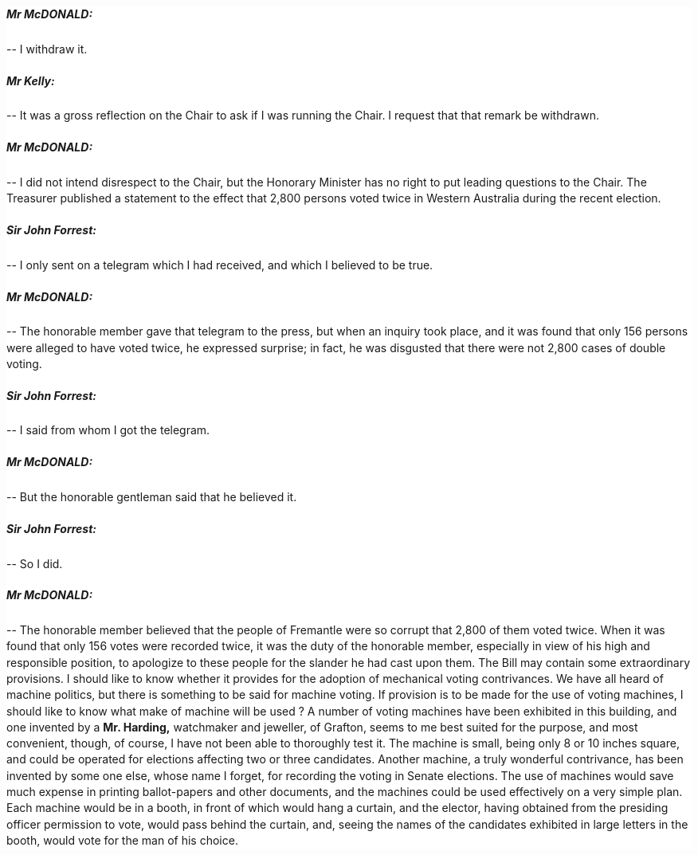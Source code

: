 ##### Mr McDONALD:

-- I withdraw it. 

##### Mr Kelly:

-- It was a gross reflection on the Chair to ask if I was running the Chair. I request that that remark be withdrawn. 

##### Mr McDONALD:

-- I did not intend disrespect to the Chair, but the Honorary Minister has no right to put leading questions to the Chair. The Treasurer published a statement to the effect that 2,800 persons voted twice in Western Australia during the recent election. 

##### Sir John Forrest:

-- I only sent on a telegram which I had received, and which I believed to be true. 

##### Mr McDONALD:

-- The honorable member gave that telegram to the press, but when an inquiry took place, and it was found that only 156 persons were alleged to have voted twice, he expressed surprise; in fact, he was disgusted that there were not 2,800 cases of double voting. 

##### Sir John Forrest:

-- I said from whom I got the telegram. 

##### Mr McDONALD:

-- But the honorable gentleman said that he believed it. 

##### Sir John Forrest:

-- So I did. 

##### Mr McDONALD:

-- The honorable member believed that the people of Fremantle were so corrupt that 2,800 of them voted twice. When it was found that only 156 votes were recorded twice, it was the duty of the honorable member, especially in view of his high and responsible position, to apologize to these people for the slander he had cast upon them. The Bill may contain some extraordinary provisions. I should like to know whether it provides for the adoption of mechanical voting contrivances. We have all heard of machine politics, but there is something to be said for machine voting. If provision is to be made for the use of voting machines, I should like to know what make of machine will be used ? A number of voting machines have been exhibited in this building, and one invented by a  **Mr. Harding,**  watchmaker and jeweller, of Grafton, seems to me best suited for the purpose, and most convenient, though, of course, I have not been able to thoroughly test it. The machine is small, being only 8 or 10 inches square, and could be operated for elections affecting two or three candidates. Another machine, a truly wonderful contrivance, has been invented by some one else, whose name I forget, for recording the voting in Senate elections. The use of machines would save much expense in printing ballot-papers and other documents, and the machines could be used effectively on a very simple plan. Each machine would be in a booth, in front of which would hang a curtain, and the elector, having obtained from the presiding officer permission to vote, would pass behind the curtain, and, seeing the names of the candidates exhibited in large letters in the booth, would vote for the man of his choice. 
